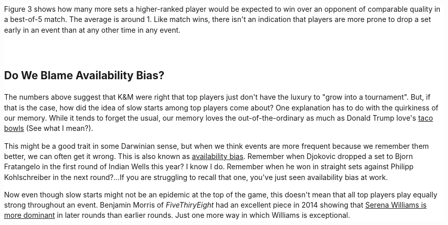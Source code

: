 Figure 3 shows how many more sets a higher-ranked player would be expected to win over an opponent of comparable quality in a best-of-5 match. The average is around 1. Like match wins, there isn't an indication that players are more prone to drop a set early in an event than at any other time in any event. 

<div>
    <a href="https://plot.ly/~on-the-t/810/" target="_blank" title="" style="display: block; text-align: center;"><img src="https://plot.ly/~on-the-t/810.png" alt="" style="max-width: 100%;width: 600px;"  width="600" onerror="this.onerror=null;this.src='https://plot.ly/404.png';" /></a>
    <script data-plotly="on-the-t:810"  src="https://plot.ly/embed.js" async></script>
</div>


## Do We Blame Availability Bias?

The numbers above suggest that K&M were right that top players just don't have the luxury to "grow into a tournament". But, if that is the case, how did the idea of slow starts among top players come about? One explanation has to do with the quirkiness of our memory. While it tends to forget the usual, our memory loves the out-of-the-ordinary as much as Donald Trump love's [taco bowls](http://www.npr.org/2016/05/07/477023446/-memeoftheweek-donald-trumps-taco-bowl) (See what I mean?). 

This might be a good trait in some Darwinian sense, but when we think events are more frequent because we remember them better, we can often get it wrong. This is also known as [availability bias](https://en.wikipedia.org/wiki/Availability_heuristic). Remember when Djokovic dropped a set to Bjorn Fratangelo in the first round of Indian Wells this year? I know I do. Remember when he won in straight sets against Philipp Kohlschreiber in the next round?...If you are struggling to recall that one, you've just seen availability bias at work.

Now even though slow starts might not be an epidemic at the top of the game, this doesn't mean that all top players play equally strong throughout an event. Benjamin Morris of _FiveThiryEight_ had an excellent piece in 2014 showing that [Serena Williams is more dominant](http://fivethirtyeight.com/datalab/serena-williams-is-some-kind-of-clutch/) in later rounds than earlier rounds. Just one more way in which Williams is exceptional.


